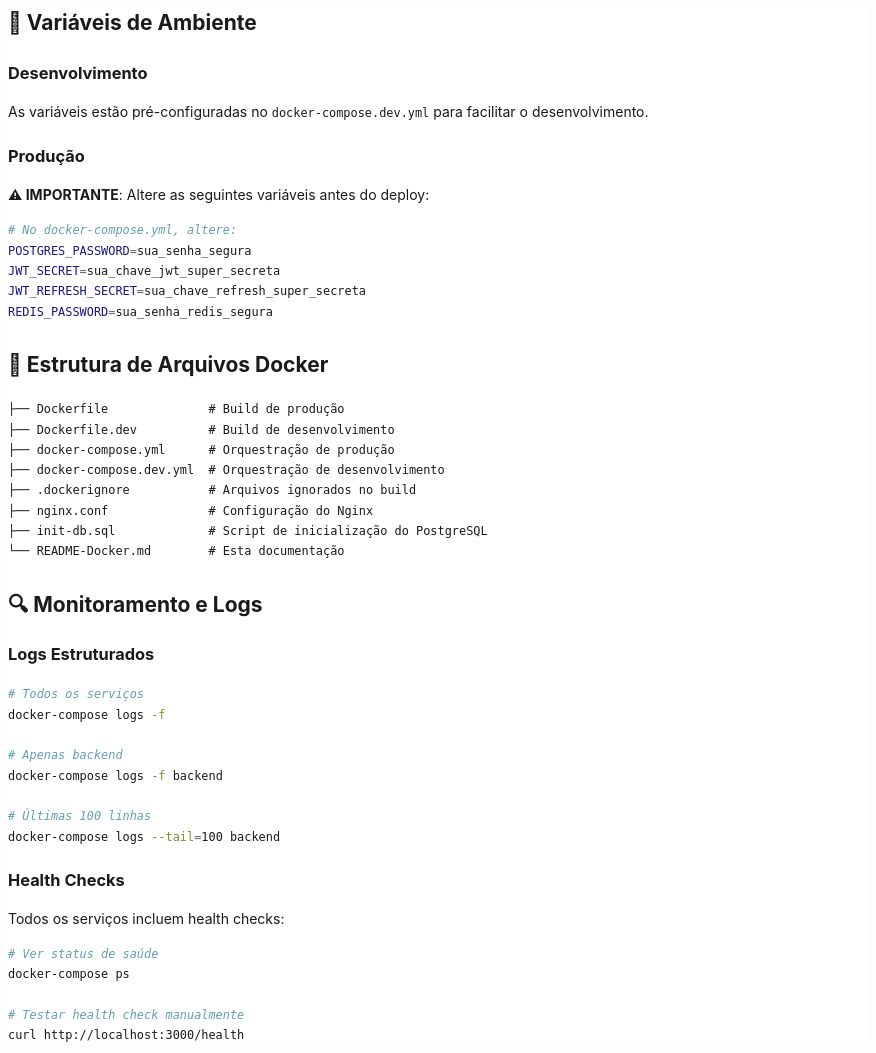 ## 🔐 **Variáveis de Ambiente**

### **Desenvolvimento**
As variáveis estão pré-configuradas no `docker-compose.dev.yml` para facilitar o desenvolvimento.

### **Produção**
**⚠️ IMPORTANTE**: Altere as seguintes variáveis antes do deploy:

```bash
# No docker-compose.yml, altere:
POSTGRES_PASSWORD=sua_senha_segura
JWT_SECRET=sua_chave_jwt_super_secreta
JWT_REFRESH_SECRET=sua_chave_refresh_super_secreta
REDIS_PASSWORD=sua_senha_redis_segura
```

## 📁 **Estrutura de Arquivos Docker**

```
├── Dockerfile              # Build de produção
├── Dockerfile.dev          # Build de desenvolvimento
├── docker-compose.yml      # Orquestração de produção
├── docker-compose.dev.yml  # Orquestração de desenvolvimento
├── .dockerignore           # Arquivos ignorados no build
├── nginx.conf              # Configuração do Nginx
├── init-db.sql             # Script de inicialização do PostgreSQL
└── README-Docker.md        # Esta documentação
```

## 🔍 **Monitoramento e Logs**

### **Logs Estruturados**
```bash
# Todos os serviços
docker-compose logs -f

# Apenas backend
docker-compose logs -f backend

# Últimas 100 linhas
docker-compose logs --tail=100 backend
```

### **Health Checks**
Todos os serviços incluem health checks:

```bash
# Ver status de saúde
docker-compose ps

# Testar health check manualmente
curl http://localhost:3000/health
```

